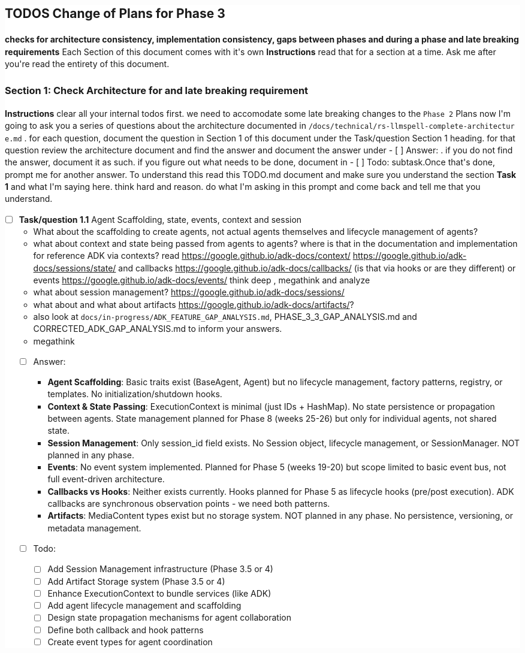 ## TODOS Change of Plans for Phase 3 
**checks for architecture consistency, implementation consistency, gaps between phases  and during a phase and late breaking requirements**
Each Section of this document comes with it's own **Instructions** read that for a section at a time. Ask me after you're read the entirety of this document.

### Section 1: Check Architecture for and late breaking requirement
**Instructions** clear all your internal todos first. we need to accomodate some late breaking changes to the `Phase 2` Plans
now I'm going to ask you a series of questions about the architecture documented in `/docs/technical/rs-llmspell-complete-architecture.md` . for each question, document the question in Section 1 of this document under the Task/question Section 1 heading. for that question review the architecture document and find the answer and document the answer under - [ ] Answer: . if you do not find the answer, document it as such. if you figure out what needs to be done, document in - [ ] Todo: subtask.Once that's done, prompt me for another answer. To understand this read this TODO.md document and make sure you understand the section **Task 1** and what I'm saying here.  think hard and reason. do what I'm asking in this prompt and come back and tell me that you understand.
- [ ] **Task/question 1.1** Agent Scaffolding, state, events, context and session
    - What about the scaffolding to create agents, not actual agents themselves and lifecycle management of agents? 
    - what about context and state being passed  from agents to agents? where is that in the documentation and implementation for reference ADK via contexts? read https://google.github.io/adk-docs/context/  https://google.github.io/adk-docs/sessions/state/ and callbacks https://google.github.io/adk-docs/callbacks/ (is that via hooks or are they different) or events https://google.github.io/adk-docs/events/ think deep , megathink and analyze 
    - what about session management? https://google.github.io/adk-docs/sessions/
    - what about and what about artifacts https://google.github.io/adk-docs/artifacts/?
    - also look at `docs/in-progress/ADK_FEATURE_GAP_ANALYSIS.md`, PHASE_3_3_GAP_ANALYSIS.md and CORRECTED_ADK_GAP_ANALYSIS.md to inform your answers.
    - megathink
    - [ ] Answer: 
        - **Agent Scaffolding**: Basic traits exist (BaseAgent, Agent) but no lifecycle management, factory patterns, registry, or templates. No initialization/shutdown hooks.
        - **Context & State Passing**: ExecutionContext is minimal (just IDs + HashMap). No state persistence or propagation between agents. State management planned for Phase 8 (weeks 25-26) but only for individual agents, not shared state.
        - **Session Management**: Only session_id field exists. No Session object, lifecycle management, or SessionManager. NOT planned in any phase.
        - **Events**: No event system implemented. Planned for Phase 5 (weeks 19-20) but scope limited to basic event bus, not full event-driven architecture.
        - **Callbacks vs Hooks**: Neither exists currently. Hooks planned for Phase 5 as lifecycle hooks (pre/post execution). ADK callbacks are synchronous observation points - we need both patterns.
        - **Artifacts**: MediaContent types exist but no storage system. NOT planned in any phase. No persistence, versioning, or metadata management.
        
    - [ ] Todo: 
        - [ ] Add Session Management infrastructure (Phase 3.5 or 4)
        - [ ] Add Artifact Storage system (Phase 3.5 or 4)
        - [ ] Enhance ExecutionContext to bundle services (like ADK)
        - [ ] Add agent lifecycle management and scaffolding
        - [ ] Design state propagation mechanisms for agent collaboration
        - [ ] Define both callback and hook patterns
        - [ ] Create event types for agent coordination 
